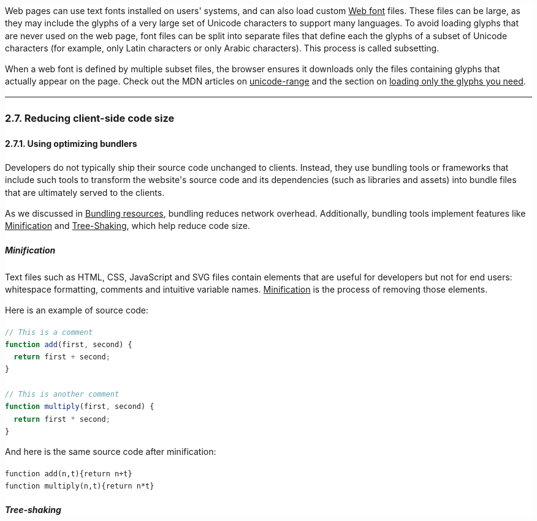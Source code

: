 Web pages can use text fonts installed on users' systems, and can also load custom [Web font](https://developer.mozilla.org/en-US/docs/Learn/CSS/Styling_text/Web_fonts) files. These files can be large, as they may include the glyphs of a very large set of Unicode characters to support many languages. To avoid loading glyphs that are never used on the web page, font files can be split into separate files that define each the glyphs of a subset of Unicode characters (for example, only Latin characters or only Arabic characters). This process is called subsetting.

When a web font is defined by multiple subset files, the browser ensures it downloads only the files containing glyphs that actually appear on the page. Check out the MDN articles on [unicode-range](https://developer.mozilla.org/en-US/docs/Web/CSS/@font-face/unicode-range) and the section on [loading only the glyphs you need](https://developer.mozilla.org/en-US/docs/Learn/Performance/CSS#loading_only_the_glyphs_you_need).

---

### 2.7. Reducing client-side code size

#### 2.7.1. Using optimizing bundlers

Developers do not typically ship their source code unchanged to clients. Instead, they use bundling tools or frameworks that include such tools to transform the website's source code and its dependencies (such as libraries and assets) into bundle files that are ultimately served to the clients.

As we discussed in [Bundling resources](#bundling-resources), bundling reduces network overhead. Additionally, bundling tools implement features like [Minification](#minification) and [Tree-Shaking](#tree-shaking), which help reduce code size.

##### Minification

Text files such as HTML, CSS, JavaScript and SVG files contain elements that are useful for developers but not for end users: whitespace formatting, comments and intuitive variable names.
[Minification](https://developer.mozilla.org/en-US/docs/Glossary/Minification) is the process of removing those elements.

Here is an example of source code:

```js
// This is a comment
function add(first, second) {
  return first + second;
}

// This is another comment
function multiply(first, second) {
  return first * second;
}
```

And here is the same source code after minification:

```
function add(n,t){return n+t}
function multiply(n,t){return n*t}
```

##### Tree-shaking
